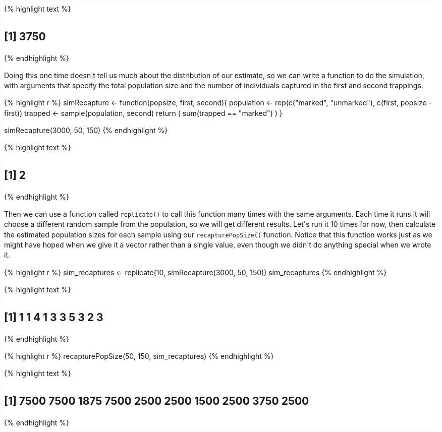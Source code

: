

{% highlight text %}
## [1] 3750
{% endhighlight %}


Doing this one time doesn't tell us much about the distribution of our estimate, so we can write a function to do the simulation, with arguments that specify the total population size and the number of individuals captured in the first and second trappings. 

{% highlight r %}
simRecapture <- function(popsize, first, second){
  population <- rep(c("marked", "unmarked"), c(first, popsize - first))
  trapped <- sample(population, second)
  return ( sum(trapped == "marked") )
}

simRecapture(3000, 50, 150)
{% endhighlight %}



{% highlight text %}
## [1] 2
{% endhighlight %}

Then we can use a function called `replicate()` to call this function many times with the same arguments. Each time it runs it will choose a different random sample from the population, so we will get different results. Let's run it  10 times for now, then calculate the estimated population sizes for each sample using our `recapturePopSize()` function. Notice that this function works just as we might have hoped when we give it a vector rather than a single value, even though we didn't do anything special when we wrote it. 

{% highlight r %}
sim_recaptures <- replicate(10, simRecapture(3000, 50, 150))
sim_recaptures
{% endhighlight %}



{% highlight text %}
##  [1] 1 1 4 1 3 3 5 3 2 3
{% endhighlight %}



{% highlight r %}
recapturePopSize(50, 150, sim_recaptures)
{% endhighlight %}



{% highlight text %}
##  [1] 7500 7500 1875 7500 2500 2500 1500 2500 3750 2500
{% endhighlight %}
